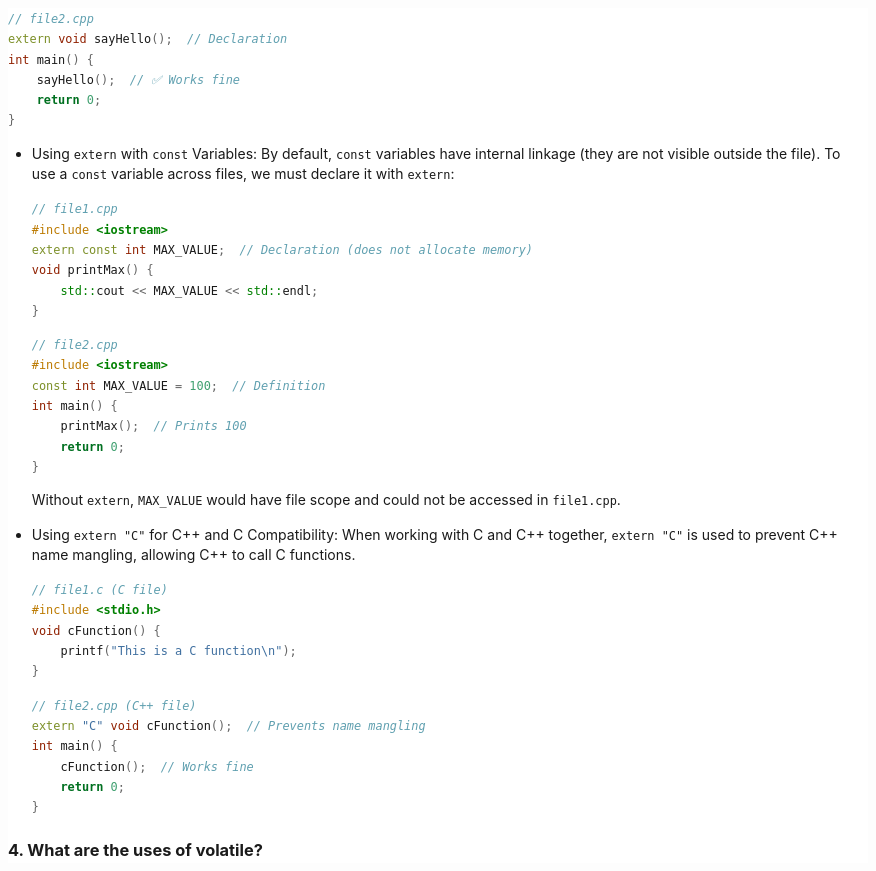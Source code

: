   ```cpp
  // file2.cpp
  extern void sayHello();  // Declaration
  int main() {
      sayHello();  // ✅ Works fine
      return 0;
  }
  ```

- Using `extern` with `const` Variables:
  By default, `const` variables have internal linkage (they are not visible outside the file). To use a `const` variable across files, we must declare it with `extern`:

  ```cpp
  // file1.cpp
  #include <iostream>
  extern const int MAX_VALUE;  // Declaration (does not allocate memory)
  void printMax() {
      std::cout << MAX_VALUE << std::endl;
  }
  ```

  ```cpp
  // file2.cpp
  #include <iostream>
  const int MAX_VALUE = 100;  // Definition
  int main() {
      printMax();  // Prints 100
      return 0;
  }
  ```

  Without `extern`, `MAX_VALUE` would have file scope and could not be accessed in `file1.cpp`.

- Using `extern "C"` for C++ and C Compatibility:
  When working with C and C++ together, `extern "C"` is used to prevent C++ name mangling, allowing C++ to call C functions.

  ```cpp
  // file1.c (C file)
  #include <stdio.h>
  void cFunction() {
      printf("This is a C function\n");
  }
  ```

  ```cpp
  // file2.cpp (C++ file)
  extern "C" void cFunction();  // Prevents name mangling
  int main() {
      cFunction();  // Works fine
      return 0;
  }
  ```

### 4. What are the uses of volatile?
